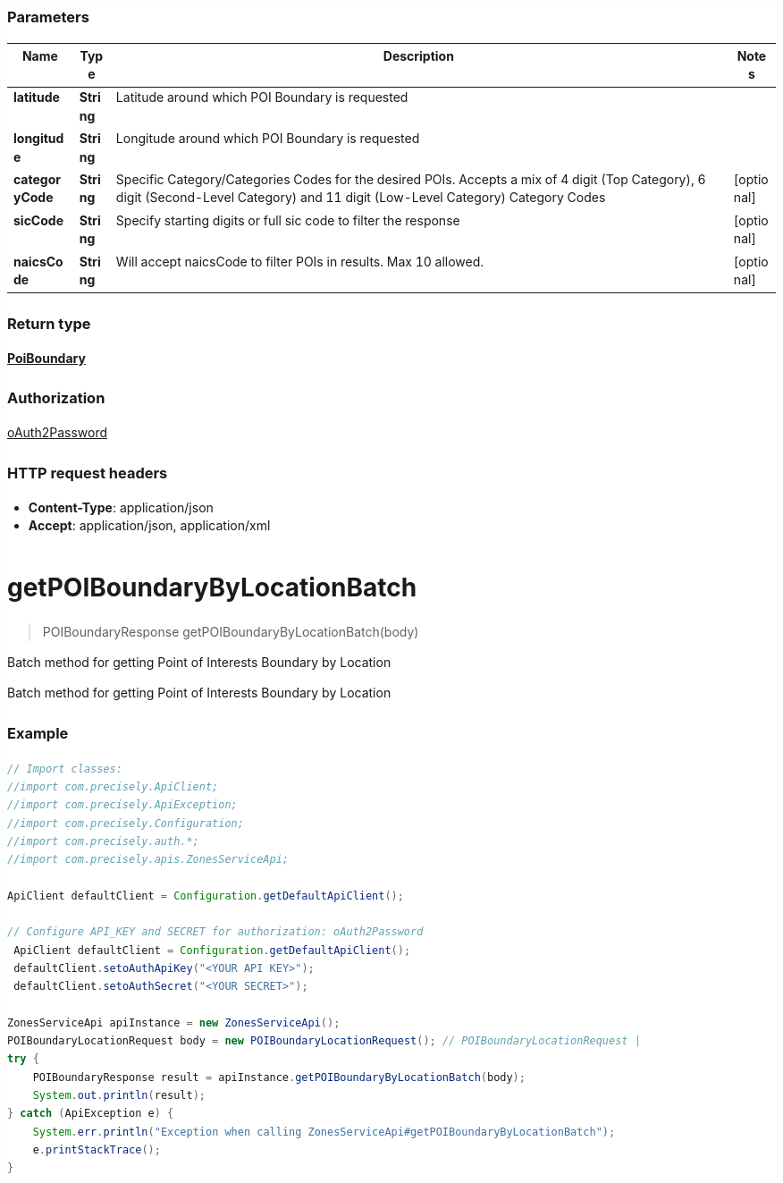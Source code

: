 ### Parameters

Name | Type | Description  | Notes
------------- | ------------- | ------------- | -------------
 **latitude** | **String**| Latitude around which POI Boundary is requested |
 **longitude** | **String**| Longitude around which POI Boundary is requested |
 **categoryCode** | **String**| Specific Category/Categories Codes for the desired POIs. Accepts a mix of 4 digit (Top Category), 6 digit (Second-Level Category) and 11 digit (Low-Level Category) Category Codes | [optional]
 **sicCode** | **String**| Specify starting digits or full sic code to filter the response | [optional]
 **naicsCode** | **String**| Will accept naicsCode to filter POIs in results. Max 10 allowed. | [optional]

### Return type

[**PoiBoundary**](PoiBoundary.md)

### Authorization

[oAuth2Password](../README.md#oAuth2Password)

### HTTP request headers

 - **Content-Type**: application/json
 - **Accept**: application/json, application/xml

<a name="getPOIBoundaryByLocationBatch"></a>
# **getPOIBoundaryByLocationBatch**
> POIBoundaryResponse getPOIBoundaryByLocationBatch(body)

Batch method for getting Point of Interests Boundary by Location

Batch method for getting Point of Interests Boundary by Location

### Example
```java
// Import classes:
//import com.precisely.ApiClient;
//import com.precisely.ApiException;
//import com.precisely.Configuration;
//import com.precisely.auth.*;
//import com.precisely.apis.ZonesServiceApi;

ApiClient defaultClient = Configuration.getDefaultApiClient();

// Configure API_KEY and SECRET for authorization: oAuth2Password
 ApiClient defaultClient = Configuration.getDefaultApiClient();
 defaultClient.setoAuthApiKey("<YOUR API KEY>");
 defaultClient.setoAuthSecret("<YOUR SECRET>");

ZonesServiceApi apiInstance = new ZonesServiceApi();
POIBoundaryLocationRequest body = new POIBoundaryLocationRequest(); // POIBoundaryLocationRequest | 
try {
    POIBoundaryResponse result = apiInstance.getPOIBoundaryByLocationBatch(body);
    System.out.println(result);
} catch (ApiException e) {
    System.err.println("Exception when calling ZonesServiceApi#getPOIBoundaryByLocationBatch");
    e.printStackTrace();
}
```
